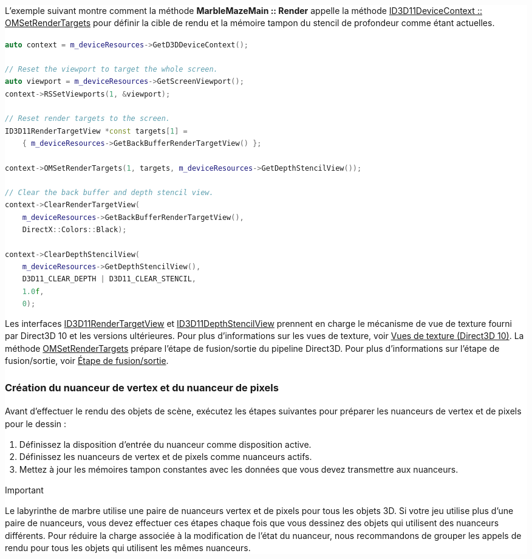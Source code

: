 L’exemple suivant montre comment la méthode **MarbleMazeMain :: Render** appelle la méthode [ID3D11DeviceContext :: OMSetRenderTargets](https://docs.microsoft.com/windows/desktop/api/d3d11/nf-d3d11-id3d11devicecontext-omsetrendertargets) pour définir la cible de rendu et la mémoire tampon du stencil de profondeur comme étant actuelles.

```cpp
auto context = m_deviceResources->GetD3DDeviceContext();

// Reset the viewport to target the whole screen.
auto viewport = m_deviceResources->GetScreenViewport();
context->RSSetViewports(1, &viewport);

// Reset render targets to the screen.
ID3D11RenderTargetView *const targets[1] = 
    { m_deviceResources->GetBackBufferRenderTargetView() };

context->OMSetRenderTargets(1, targets, m_deviceResources->GetDepthStencilView());

// Clear the back buffer and depth stencil view.
context->ClearRenderTargetView(
    m_deviceResources->GetBackBufferRenderTargetView(), 
    DirectX::Colors::Black);

context->ClearDepthStencilView(
    m_deviceResources->GetDepthStencilView(), 
    D3D11_CLEAR_DEPTH | D3D11_CLEAR_STENCIL, 
    1.0f, 
    0);
```

Les interfaces [ID3D11RenderTargetView](https://docs.microsoft.com/windows/desktop/api/d3d11/nn-d3d11-id3d11rendertargetview) et [ID3D11DepthStencilView](https://docs.microsoft.com/windows/desktop/api/d3d11/nn-d3d11-id3d11depthstencilview) prennent en charge le mécanisme de vue de texture fourni par Direct3D 10 et les versions ultérieures. Pour plus d’informations sur les vues de texture, voir [Vues de texture (Direct3D 10)](https://docs.microsoft.com/windows/desktop/direct3d10/d3d10-graphics-programming-guide-resources-access-views). La méthode [OMSetRenderTargets](https://docs.microsoft.com/windows/desktop/api/d3d11/nf-d3d11-id3d11devicecontext-omsetrendertargets) prépare l’étape de fusion/sortie du pipeline Direct3D. Pour plus d’informations sur l’étape de fusion/sortie, voir [Étape de fusion/sortie](https://docs.microsoft.com/windows/desktop/direct3d11/d3d10-graphics-programming-guide-output-merger-stage).

### <a name="preparing-the-vertex-and-pixel-shaders"></a>Création du nuanceur de vertex et du nuanceur de pixels

Avant d’effectuer le rendu des objets de scène, exécutez les étapes suivantes pour préparer les nuanceurs de vertex et de pixels pour le dessin :

1.  Définissez la disposition d’entrée du nuanceur comme disposition active.
2.  Définissez les nuanceurs de vertex et de pixels comme nuanceurs actifs.
3.  Mettez à jour les mémoires tampon constantes avec les données que vous devez transmettre aux nuanceurs.

> [!IMPORTANT]
> Le labyrinthe de marbre utilise une paire de nuanceurs vertex et de pixels pour tous les objets 3D. Si votre jeu utilise plus d’une paire de nuanceurs, vous devez effectuer ces étapes chaque fois que vous dessinez des objets qui utilisent des nuanceurs différents. Pour réduire la charge associée à la modification de l’état du nuanceur, nous recommandons de grouper les appels de rendu pour tous les objets qui utilisent les mêmes nuanceurs.
